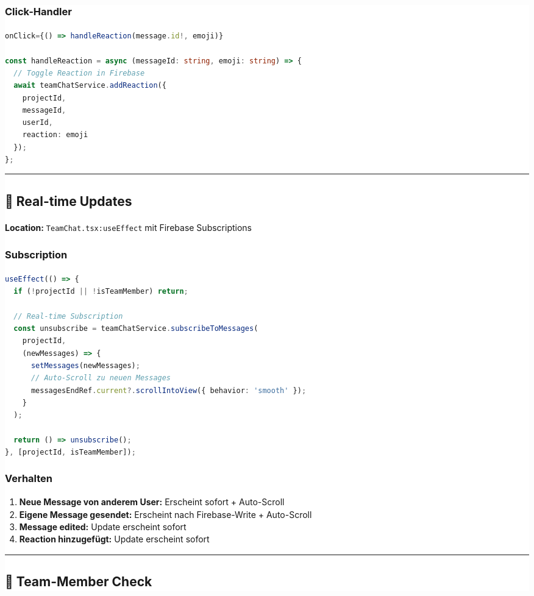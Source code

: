 ### Click-Handler

```typescript
onClick={() => handleReaction(message.id!, emoji)}

const handleReaction = async (messageId: string, emoji: string) => {
  // Toggle Reaction in Firebase
  await teamChatService.addReaction({
    projectId,
    messageId,
    userId,
    reaction: emoji
  });
};
```

---

## 🔄 Real-time Updates

**Location:** `TeamChat.tsx:useEffect` mit Firebase Subscriptions

### Subscription

```typescript
useEffect(() => {
  if (!projectId || !isTeamMember) return;

  // Real-time Subscription
  const unsubscribe = teamChatService.subscribeToMessages(
    projectId,
    (newMessages) => {
      setMessages(newMessages);
      // Auto-Scroll zu neuen Messages
      messagesEndRef.current?.scrollIntoView({ behavior: 'smooth' });
    }
  );

  return () => unsubscribe();
}, [projectId, isTeamMember]);
```

### Verhalten

1. **Neue Message von anderem User:** Erscheint sofort + Auto-Scroll
2. **Eigene Message gesendet:** Erscheint nach Firebase-Write + Auto-Scroll
3. **Message edited:** Update erscheint sofort
4. **Reaction hinzugefügt:** Update erscheint sofort

---

## 🚫 Team-Member Check
